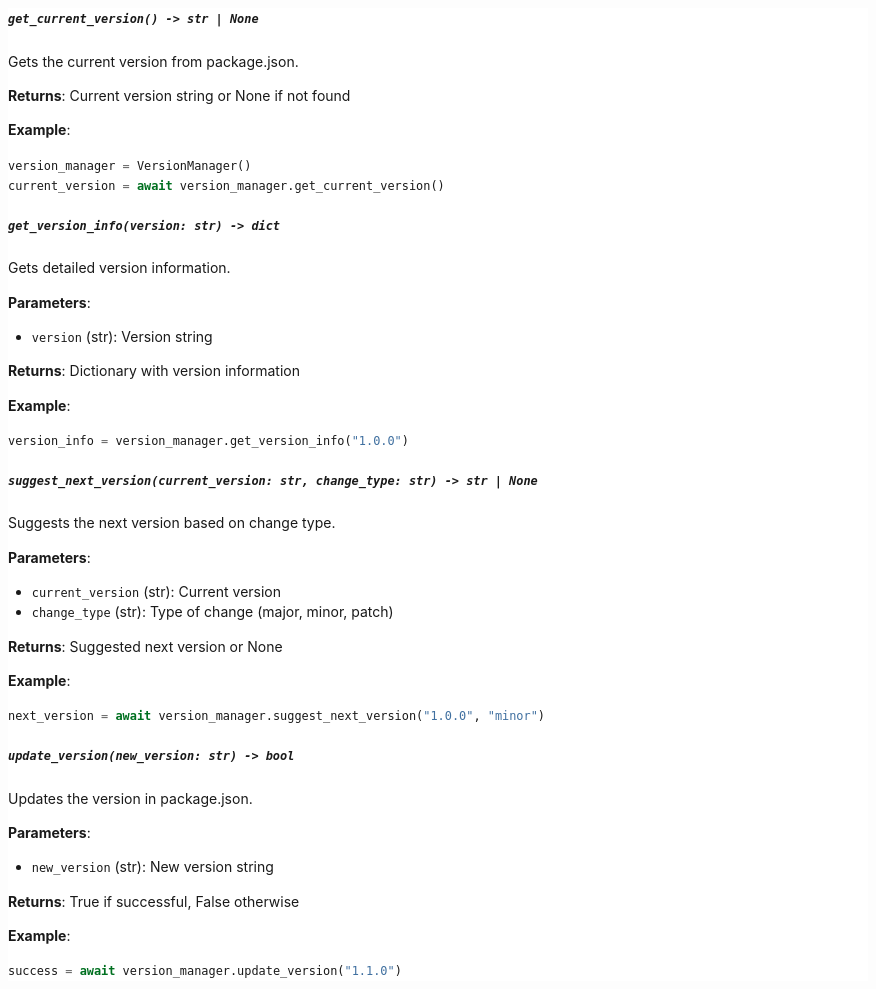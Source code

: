 ##### `get_current_version() -> str | None`

Gets the current version from package.json.

**Returns**: Current version string or None if not found

**Example**:

```python
version_manager = VersionManager()
current_version = await version_manager.get_current_version()
```

##### `get_version_info(version: str) -> dict`

Gets detailed version information.

**Parameters**:

- `version` (str): Version string

**Returns**: Dictionary with version information

**Example**:

```python
version_info = version_manager.get_version_info("1.0.0")
```

##### `suggest_next_version(current_version: str, change_type: str) -> str | None`

Suggests the next version based on change type.

**Parameters**:

- `current_version` (str): Current version
- `change_type` (str): Type of change (major, minor, patch)

**Returns**: Suggested next version or None

**Example**:

```python
next_version = await version_manager.suggest_next_version("1.0.0", "minor")
```

##### `update_version(new_version: str) -> bool`

Updates the version in package.json.

**Parameters**:

- `new_version` (str): New version string

**Returns**: True if successful, False otherwise

**Example**:

```python
success = await version_manager.update_version("1.1.0")
```
